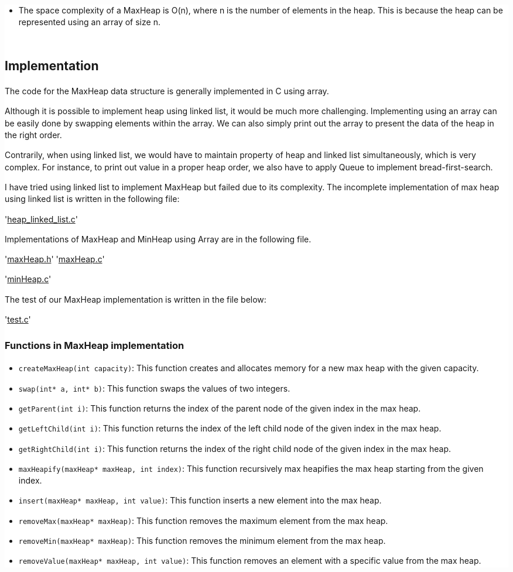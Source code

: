 - The space complexity of a MaxHeap is O(n), where n is the number of elements in the heap. This is because the heap can be represented using an array of size n.  
  &emsp;

## Implementation


The code for the MaxHeap data structure is generally implemented in C using array.

Although it is possible to implement heap using linked list, it would be much more challenging. Implementing using an array can be easily done by swapping elements within the array. We can also simply print out the array to present the data of the heap in the right order.

Contrarily, when using linked list, we would have to maintain property of heap and linked list simultaneously, which is very complex. For instance, to print out value in a proper heap order, we also have to apply Queue to implement bread-first-search.

I have tried using linked list to implement MaxHeap but failed due to its complexity.
The incomplete implementation of max heap using linked list is written in the following file:

'[heap_linked_list.c](heap_linked_list.c)'

Implementations of MaxHeap and MinHeap using Array are in the following file.

'[maxHeap.h](maxHeap.h)'
'[maxHeap.c](maxHeap.c)'

'[minHeap.c](minHeap.c)'

The test of our MaxHeap implementation is written in the file below:

'[test.c](test.c)'

### Functions in MaxHeap implementation

- `createMaxHeap(int capacity)`: This function creates and allocates memory for a new max heap with the given capacity.

- `swap(int* a, int* b)`: This function swaps the values of two integers.

- `getParent(int i)`: This function returns the index of the parent node of the given index in the max heap.

- `getLeftChild(int i)`: This function returns the index of the left child node of the given index in the max heap.

- `getRightChild(int i)`: This function returns the index of the right child node of the given index in the max heap.

- `maxHeapify(maxHeap* maxHeap, int index)`: This function recursively max heapifies the max heap starting from the given index.

- `insert(maxHeap* maxHeap, int value)`: This function inserts a new element into the max heap.

- `removeMax(maxHeap* maxHeap)`: This function removes the maximum element from the max heap.

- `removeMin(maxHeap* maxHeap)`: This function removes the minimum element from the max heap.

- `removeValue(maxHeap* maxHeap, int value)`: This function removes an element with a specific value from the max heap.
